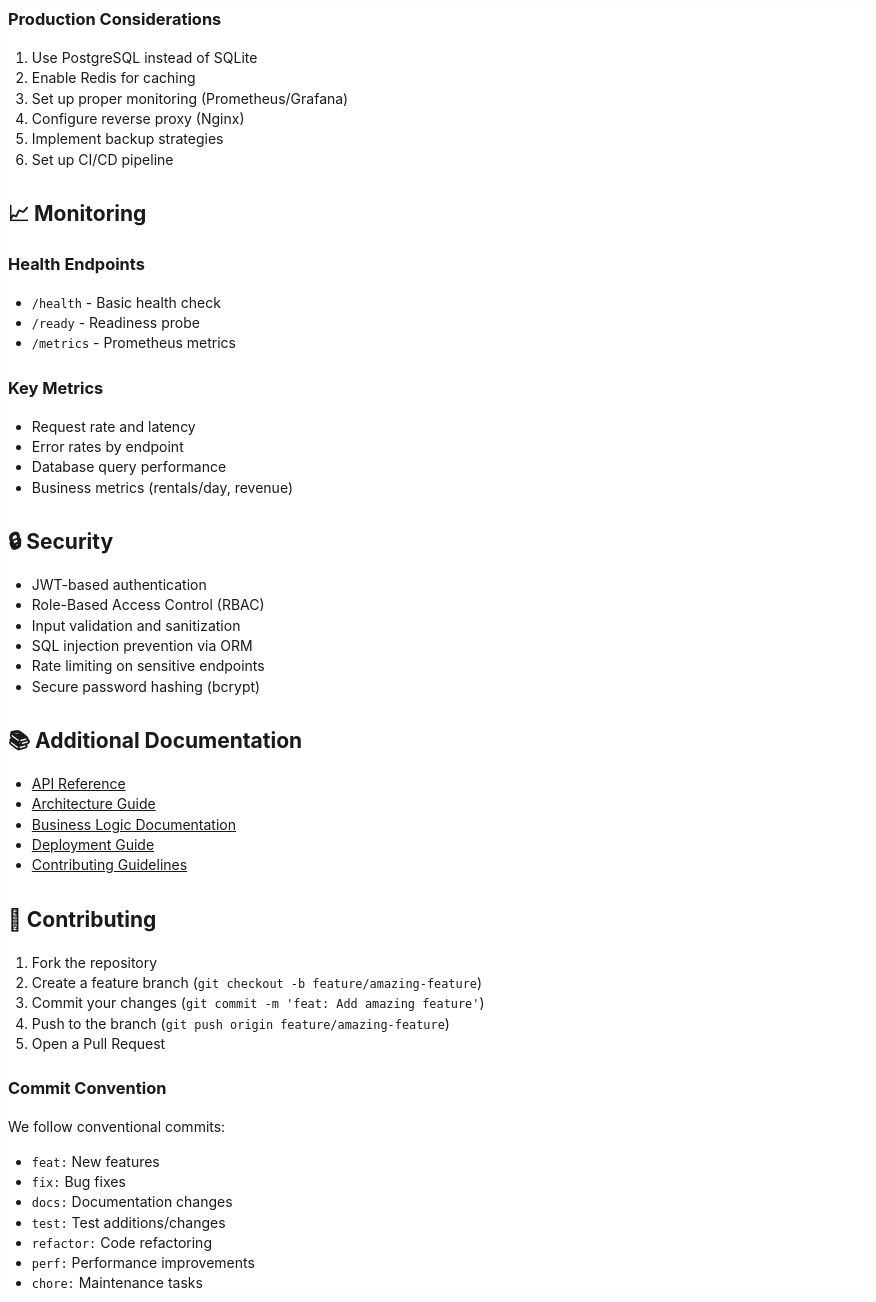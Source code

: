 ### Production Considerations
1. Use PostgreSQL instead of SQLite
2. Enable Redis for caching
3. Set up proper monitoring (Prometheus/Grafana)
4. Configure reverse proxy (Nginx)
5. Implement backup strategies
6. Set up CI/CD pipeline

## 📈 Monitoring

### Health Endpoints
- `/health` - Basic health check
- `/ready` - Readiness probe
- `/metrics` - Prometheus metrics

### Key Metrics
- Request rate and latency
- Error rates by endpoint
- Database query performance
- Business metrics (rentals/day, revenue)

## 🔒 Security

- JWT-based authentication
- Role-Based Access Control (RBAC)
- Input validation and sanitization
- SQL injection prevention via ORM
- Rate limiting on sensitive endpoints
- Secure password hashing (bcrypt)

## 📚 Additional Documentation

- [API Reference](./docs/api/README.md)
- [Architecture Guide](./docs/architecture/README.md)
- [Business Logic Documentation](./docs/business/README.md)
- [Deployment Guide](./DEPLOYMENT.md)
- [Contributing Guidelines](./CONTRIBUTING.md)

## 🤝 Contributing

1. Fork the repository
2. Create a feature branch (`git checkout -b feature/amazing-feature`)
3. Commit your changes (`git commit -m 'feat: Add amazing feature'`)
4. Push to the branch (`git push origin feature/amazing-feature`)
5. Open a Pull Request

### Commit Convention
We follow conventional commits:
- `feat:` New features
- `fix:` Bug fixes
- `docs:` Documentation changes
- `test:` Test additions/changes
- `refactor:` Code refactoring
- `perf:` Performance improvements
- `chore:` Maintenance tasks
